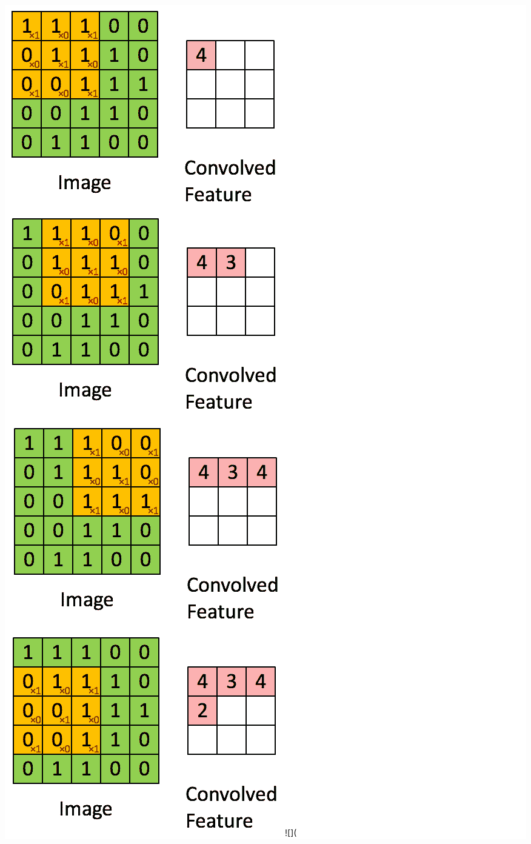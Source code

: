 ![](img/03dbfb76-d1b6-4116-96b5-1f20a7da595f.png)![](img/bc1d23c0-2eaa-4a9b-bed7-3760beeafefd.png)![](img/02ab2c65-cad7-4eb1-a4cb-58461dd8083c.png)![](img/6d592c61-4681-4347-9da7-ab30c8857ad7.png)![](